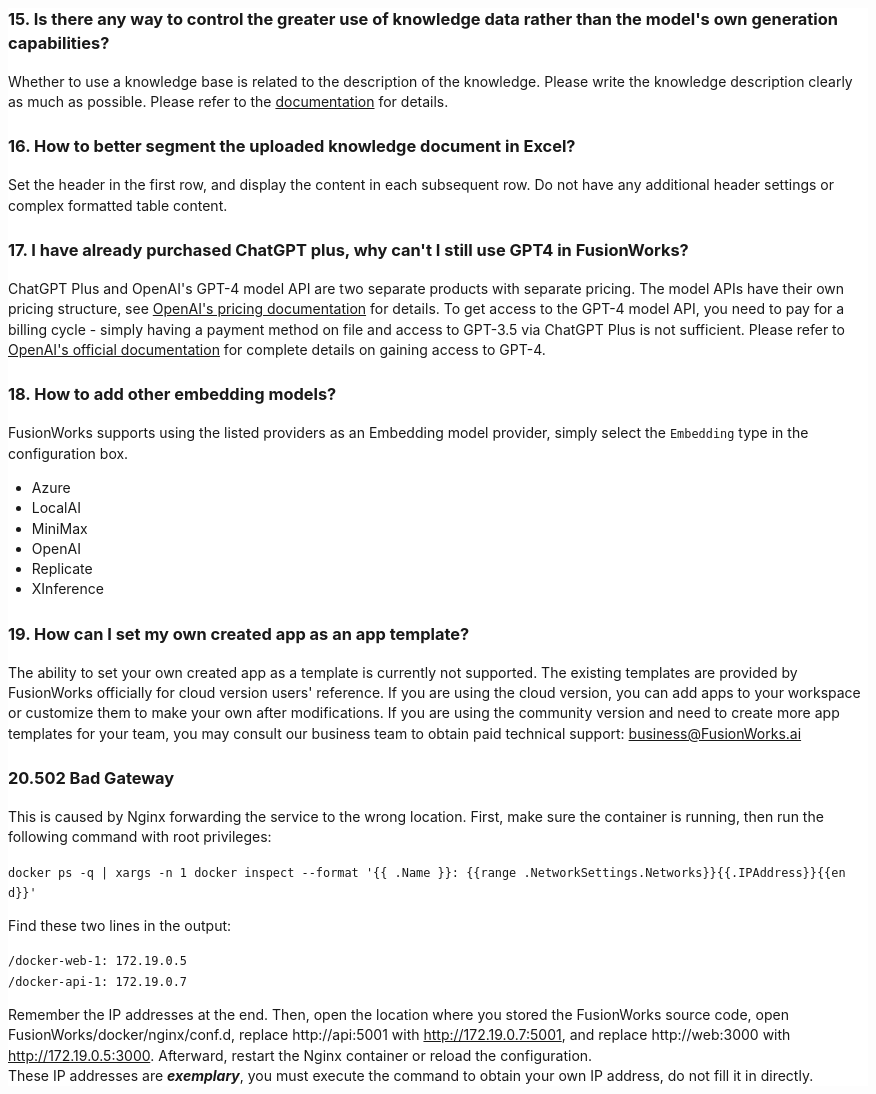 ### 15. Is there any way to control the greater use of knowledge data rather than the model's own generation capabilities?

Whether to use a knowledge base is related to the description of the knowledge. Please write the knowledge description clearly as much as possible. Please refer to the [documentation](https://docs.FusionWorks.ai/advanced/datasets) for details.

### 16. How to better segment the uploaded knowledge document in Excel?

Set the header in the first row, and display the content in each subsequent row. Do not have any additional header settings or complex formatted table content.

### 17. I have already purchased ChatGPT plus, why can't I still use GPT4 in FusionWorks?

ChatGPT Plus and OpenAI's GPT-4 model API are two separate products with separate pricing. The model APIs have their own pricing structure, see [OpenAI's pricing documentation](https://openai.com/pricing) for details. To get access to the GPT-4 model API, you need to pay for a billing cycle - simply having a payment method on file and access to GPT-3.5 via ChatGPT Plus is not sufficient. Please refer to [OpenAI's official documentation](https://platform.openai.com/account/billing/overview) for complete details on gaining access to GPT-4.

### 18. How to add other embedding models?

FusionWorks supports using the listed providers as an Embedding model provider, simply select the `Embedding` type in the configuration box.

* Azure
* LocalAI
* MiniMax
* OpenAI
* Replicate
* XInference

### 19. How can I set my own created app as an app template?

The ability to set your own created app as a template is currently not supported. The existing templates are provided by FusionWorks officially for cloud version users' reference. If you are using the cloud version, you can add apps to your workspace or customize them to make your own after modifications. If you are using the community version and need to create more app templates for your team, you may consult our business team to obtain paid technical support: [business@FusionWorks.ai](mailto:business@FusionWorks.ai)


### 20.502 Bad Gateway

This is caused by Nginx forwarding the service to the wrong location. First, make sure the container is running, then run the following command with root privileges:
```
docker ps -q | xargs -n 1 docker inspect --format '{{ .Name }}: {{range .NetworkSettings.Networks}}{{.IPAddress}}{{end}}'
```
Find these two lines in the output:
```
/docker-web-1: 172.19.0.5
/docker-api-1: 172.19.0.7
```
Remember the IP addresses at the end. Then, open the location where you stored the FusionWorks source code, open FusionWorks/docker/nginx/conf.d, replace http://api:5001 with http://172.19.0.7:5001, and replace http://web:3000 with http://172.19.0.5:3000. Afterward, restart the Nginx container or reload the configuration.  
These IP addresses are ***exemplary***, you must execute the command to obtain your own IP address, do not fill it in directly.  
